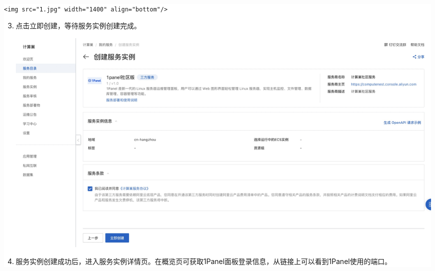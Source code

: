     <img src="1.jpg" width="1400" align="bottom"/>
   
3. 点击立即创建，等待服务实例创建完成。

   <img src="2.jpg" width="1400" align="bottom"/>

4. 服务实例创建成功后，进入服务实例详情页。在概览页可获取1Panel面板登录信息，从链接上可以看到1Panel使用的端口。 
   